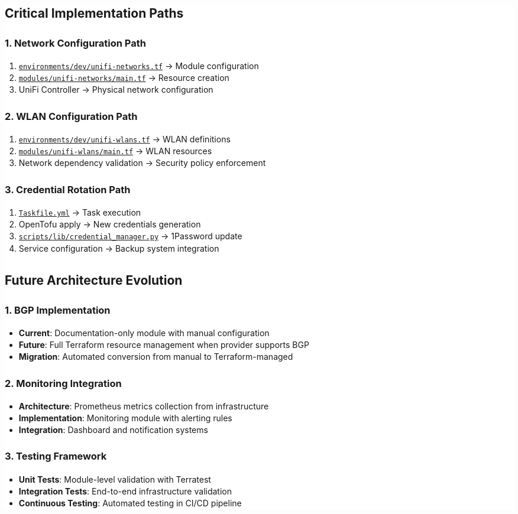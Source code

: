 ## Critical Implementation Paths

### 1. Network Configuration Path
1. [`environments/dev/unifi-networks.tf`](environments/dev/unifi-networks.tf:1) → Module configuration
2. [`modules/unifi-networks/main.tf`](modules/unifi-networks/main.tf:1) → Resource creation
3. UniFi Controller → Physical network configuration

### 2. WLAN Configuration Path
1. [`environments/dev/unifi-wlans.tf`](environments/dev/unifi-wlans.tf:1) → WLAN definitions
2. [`modules/unifi-wlans/main.tf`](modules/unifi-wlans/main.tf:1) → WLAN resources
3. Network dependency validation → Security policy enforcement

### 3. Credential Rotation Path
1. [`Taskfile.yml`](Taskfile.yml:1) → Task execution
2. OpenTofu apply → New credentials generation
3. [`scripts/lib/credential_manager.py`](scripts/lib/credential_manager.py:1) → 1Password update
4. Service configuration → Backup system integration

## Future Architecture Evolution

### 1. BGP Implementation
- **Current**: Documentation-only module with manual configuration
- **Future**: Full Terraform resource management when provider supports BGP
- **Migration**: Automated conversion from manual to Terraform-managed

### 2. Monitoring Integration
- **Architecture**: Prometheus metrics collection from infrastructure
- **Implementation**: Monitoring module with alerting rules
- **Integration**: Dashboard and notification systems

### 3. Testing Framework
- **Unit Tests**: Module-level validation with Terratest
- **Integration Tests**: End-to-end infrastructure validation
- **Continuous Testing**: Automated testing in CI/CD pipeline